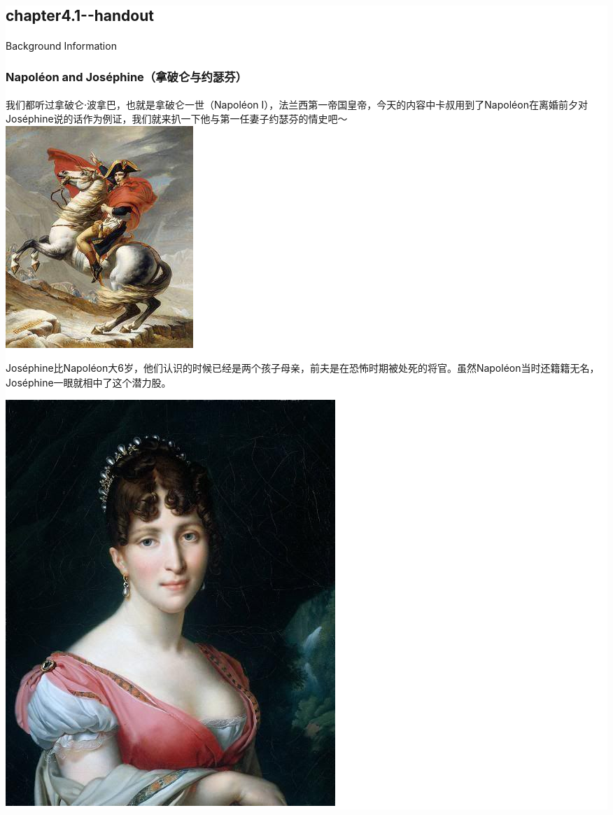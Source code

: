 
chapter4.1--handout
---
Background Information

### Napoléon and Joséphine（拿破仑与约瑟芬）

我们都听过拿破仑·波拿巴，也就是拿破仑一世（Napoléon I），法兰西第一帝国皇帝，今天的内容中卡叔用到了Napoléon在离婚前夕对Joséphine说的话作为例证，我们就来扒一下他与第一任妻子约瑟芬的情史吧～  
![B-1](\images\handouts\part4\chapter4-1\B-1.jpeg)  

Joséphine比Napoléon大6岁，他们认识的时候已经是两个孩子母亲，前夫是在恐怖时期被处死的将官。虽然Napoléon当时还籍籍无名，Joséphine一眼就相中了这个潜力股。  

![B-2](\images\handouts\part4\chapter4-1\B-2.jpg)  
